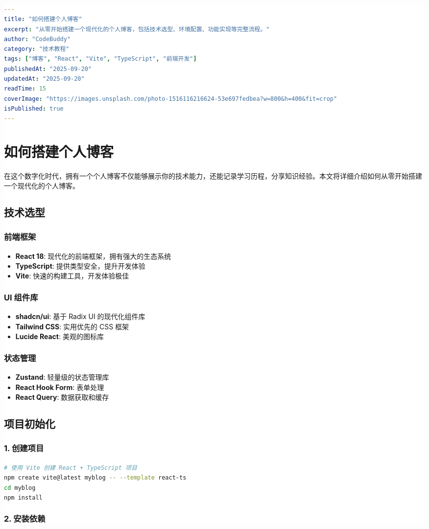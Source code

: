 ```yaml
---
title: "如何搭建个人博客"
excerpt: "从零开始搭建一个现代化的个人博客，包括技术选型、环境配置、功能实现等完整流程。"
author: "CodeBuddy"
category: "技术教程"
tags: ["博客", "React", "Vite", "TypeScript", "前端开发"]
publishedAt: "2025-09-20"
updatedAt: "2025-09-20"
readTime: 15
coverImage: "https://images.unsplash.com/photo-1516116216624-53e697fedbea?w=800&h=400&fit=crop"
isPublished: true
---
```


# 如何搭建个人博客

在这个数字化时代，拥有一个个人博客不仅能够展示你的技术能力，还能记录学习历程，分享知识经验。本文将详细介绍如何从零开始搭建一个现代化的个人博客。

## 技术选型

### 前端框架
- **React 18**: 现代化的前端框架，拥有强大的生态系统
- **TypeScript**: 提供类型安全，提升开发体验
- **Vite**: 快速的构建工具，开发体验极佳

### UI 组件库
- **shadcn/ui**: 基于 Radix UI 的现代化组件库
- **Tailwind CSS**: 实用优先的 CSS 框架
- **Lucide React**: 美观的图标库

### 状态管理
- **Zustand**: 轻量级的状态管理库
- **React Hook Form**: 表单处理
- **React Query**: 数据获取和缓存

## 项目初始化

### 1. 创建项目

```bash
# 使用 Vite 创建 React + TypeScript 项目
npm create vite@latest myblog -- --template react-ts
cd myblog
npm install
```

### 2. 安装依赖
